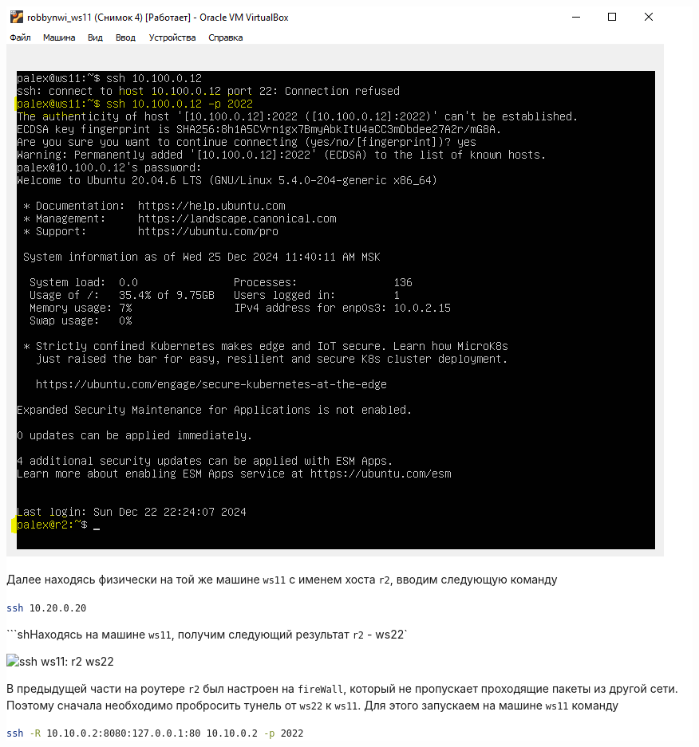 ![ssh ws11: ws11 r2](./img/08_09.PNG)

Далее находясь физически на той же машине `ws11` с именем хоста `r2`, вводим следующую команду

```sh
ssh 10.20.0.20
```

```shНаходясь на машине `ws11`, получим следующий результат `r2` -
ws22`

![ssh ws11: r2 ws22](./img/08_10.PNG)

В предыдущей части на роутере `r2` был настроен на `fireWall`, который не пропускает проходящие пакеты из другой сети. Поэтому сначала необходимо пробросить тунель от `ws22` к `ws11`. Для этого запускаем на машине `ws11` команду

```sh
ssh -R 10.10.0.2:8080:127.0.0.1:80 10.10.0.2 -p 2022
```
